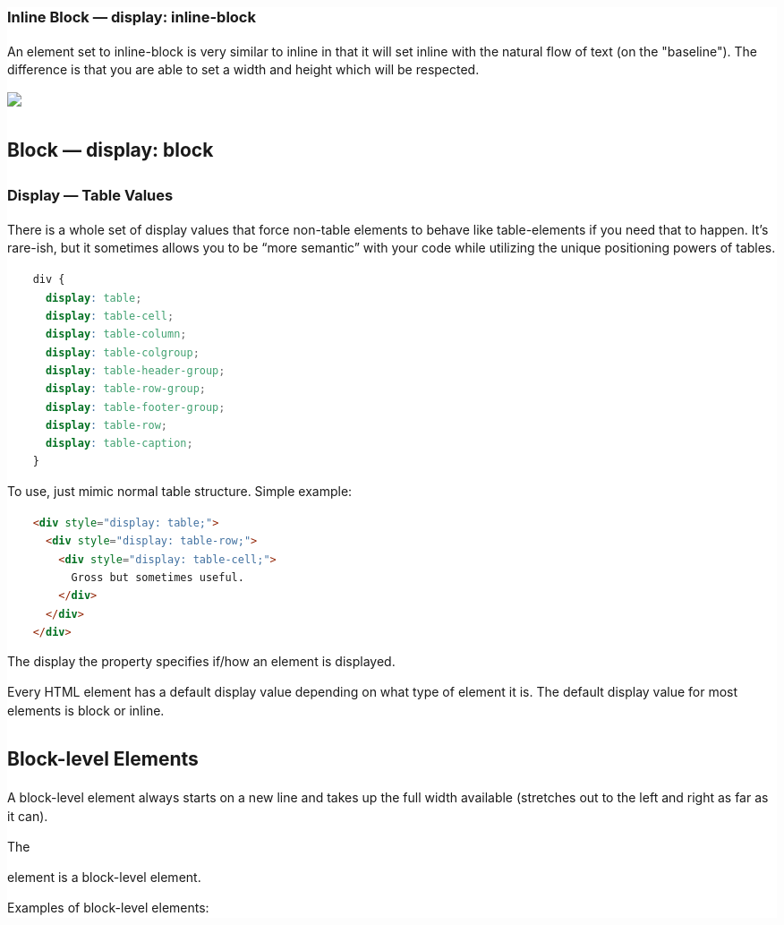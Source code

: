### Inline Block — display: inline-block

An element set to inline-block is very similar to inline in that it will set inline with the natural flow of text (on the "baseline"). The difference is that you are able to set a width and height which will be respected.

![](https://cdn-images-1.medium.com/max/2000/0*7He0UR6WLejr8ZJa.png)

Block — display: block
---------------------

### Display — Table Values

There is a whole set of display values that force non-table elements to behave like table-elements if you need that to happen. It’s rare-ish, but it sometimes allows you to be “more semantic” with your code while utilizing the unique positioning powers of tables.
```css
    div {
      display: table;
      display: table-cell;
      display: table-column;
      display: table-colgroup;
      display: table-header-group;
      display: table-row-group;
      display: table-footer-group;
      display: table-row;
      display: table-caption;
    }
```    

To use, just mimic normal table structure. Simple example:
```html
    <div style="display: table;">
      <div style="display: table-row;">
        <div style="display: table-cell;">
          Gross but sometimes useful.
        </div>
      </div>
    </div>
```    

The display the property specifies if/how an element is displayed.

Every HTML element has a default display value depending on what type of element it is. The default display value for most elements is block or inline.

## Block-level Elements

A block-level element always starts on a new line and takes up the full width available (stretches out to the left and right as far as it can).

The <div> element is a block-level element.

Examples of block-level elements:
